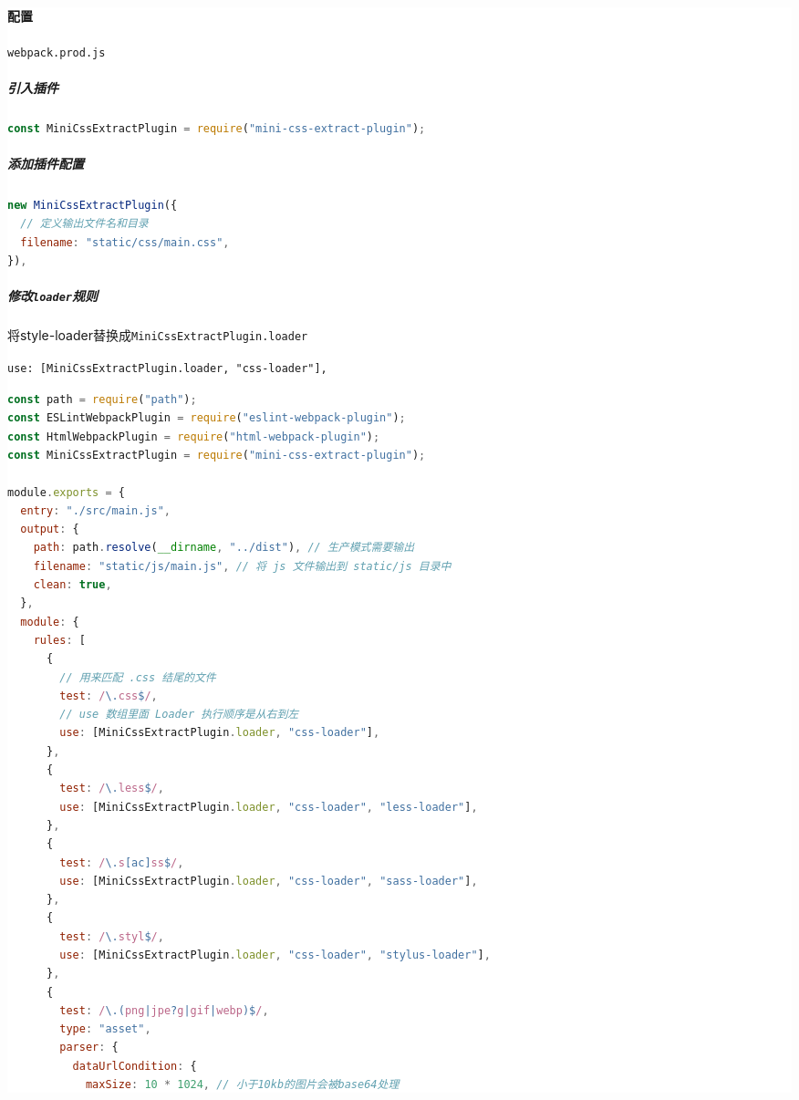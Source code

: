 

####  配置

`webpack.prod.js`

##### 引入插件

```js
const MiniCssExtractPlugin = require("mini-css-extract-plugin");
```



##### 添加插件配置

```js
new MiniCssExtractPlugin({
  // 定义输出文件名和目录
  filename: "static/css/main.css",
}),
```


##### 修改`loader`规则

将style-loader替换成`MiniCssExtractPlugin.loader`

`use: [MiniCssExtractPlugin.loader, "css-loader"],`

```js
const path = require("path");
const ESLintWebpackPlugin = require("eslint-webpack-plugin");
const HtmlWebpackPlugin = require("html-webpack-plugin");
const MiniCssExtractPlugin = require("mini-css-extract-plugin");

module.exports = {
  entry: "./src/main.js",
  output: {
    path: path.resolve(__dirname, "../dist"), // 生产模式需要输出
    filename: "static/js/main.js", // 将 js 文件输出到 static/js 目录中
    clean: true,
  },
  module: {
    rules: [
      {
        // 用来匹配 .css 结尾的文件
        test: /\.css$/,
        // use 数组里面 Loader 执行顺序是从右到左
        use: [MiniCssExtractPlugin.loader, "css-loader"],
      },
      {
        test: /\.less$/,
        use: [MiniCssExtractPlugin.loader, "css-loader", "less-loader"],
      },
      {
        test: /\.s[ac]ss$/,
        use: [MiniCssExtractPlugin.loader, "css-loader", "sass-loader"],
      },
      {
        test: /\.styl$/,
        use: [MiniCssExtractPlugin.loader, "css-loader", "stylus-loader"],
      },
      {
        test: /\.(png|jpe?g|gif|webp)$/,
        type: "asset",
        parser: {
          dataUrlCondition: {
            maxSize: 10 * 1024, // 小于10kb的图片会被base64处理
```
